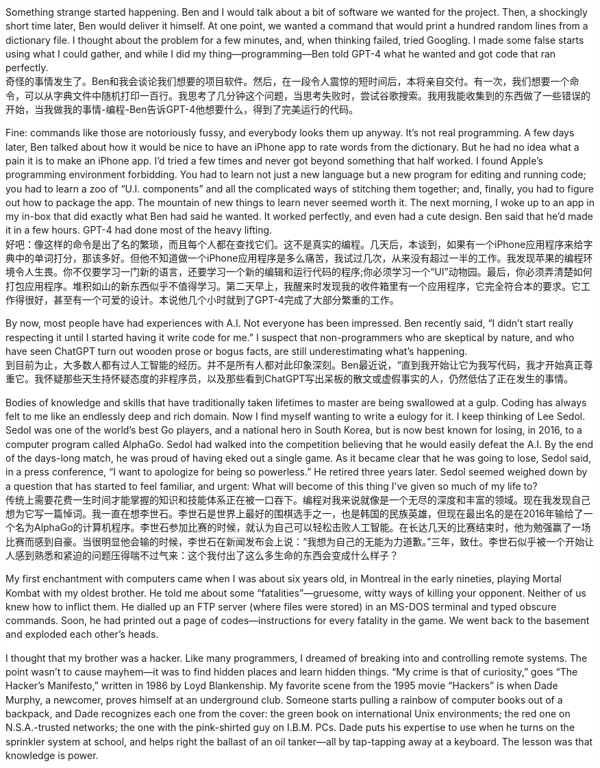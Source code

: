 Something strange started happening. Ben and I would talk about a bit of software we wanted for the project. Then, a shockingly short time later, Ben would deliver it himself. At one point, we wanted a command that would print a hundred random lines from a dictionary file. I thought about the problem for a few minutes, and, when thinking failed, tried Googling. I made some false starts using what I could gather, and while I did my thing—programming—Ben told GPT-4 what he wanted and got code that ran perfectly.  
奇怪的事情发生了。Ben和我会谈论我们想要的项目软件。然后，在一段令人震惊的短时间后，本将亲自交付。有一次，我们想要一个命令，可以从字典文件中随机打印一百行。我思考了几分钟这个问题，当思考失败时，尝试谷歌搜索。我用我能收集到的东西做了一些错误的开始，当我做我的事情-编程-Ben告诉GPT-4他想要什么，得到了完美运行的代码。

Fine: commands like those are notoriously fussy, and everybody looks them up anyway. It’s not real programming. A few days later, Ben talked about how it would be nice to have an iPhone app to rate words from the dictionary. But he had no idea what a pain it is to make an iPhone app. I’d tried a few times and never got beyond something that half worked. I found Apple’s programming environment forbidding. You had to learn not just a new language but a new program for editing and running code; you had to learn a zoo of “U.I. components” and all the complicated ways of stitching them together; and, finally, you had to figure out how to package the app. The mountain of new things to learn never seemed worth it. The next morning, I woke up to an app in my in-box that did exactly what Ben had said he wanted. It worked perfectly, and even had a cute design. Ben said that he’d made it in a few hours. GPT-4 had done most of the heavy lifting.  
好吧：像这样的命令是出了名的繁琐，而且每个人都在查找它们。这不是真实的编程。几天后，本谈到，如果有一个iPhone应用程序来给字典中的单词打分，那该多好。但他不知道做一个iPhone应用程序是多么痛苦，我试过几次，从来没有超过一半的工作。我发现苹果的编程环境令人生畏。你不仅要学习一门新的语言，还要学习一个新的编辑和运行代码的程序;你必须学习一个“UI”动物园。最后，你必须弄清楚如何打包应用程序。堆积如山的新东西似乎不值得学习。第二天早上，我醒来时发现我的收件箱里有一个应用程序，它完全符合本的要求。它工作得很好，甚至有一个可爱的设计。本说他几个小时就到了GPT-4完成了大部分繁重的工作。

By now, most people have had experiences with A.I. Not everyone has been impressed. Ben recently said, “I didn’t start really respecting it until I started having it write code for me.” I suspect that non-programmers who are skeptical by nature, and who have seen ChatGPT turn out wooden prose or bogus facts, are still underestimating what’s happening.  
到目前为止，大多数人都有过人工智能的经历。并不是所有人都对此印象深刻。Ben最近说，“直到我开始让它为我写代码，我才开始真正尊重它。我怀疑那些天生持怀疑态度的非程序员，以及那些看到ChatGPT写出呆板的散文或虚假事实的人，仍然低估了正在发生的事情。

Bodies of knowledge and skills that have traditionally taken lifetimes to master are being swallowed at a gulp. Coding has always felt to me like an endlessly deep and rich domain. Now I find myself wanting to write a eulogy for it. I keep thinking of Lee Sedol. Sedol was one of the world’s best Go players, and a national hero in South Korea, but is now best known for losing, in 2016, to a computer program called AlphaGo. Sedol had walked into the competition believing that he would easily defeat the A.I. By the end of the days-long match, he was proud of having eked out a single game. As it became clear that he was going to lose, Sedol said, in a press conference, “I want to apologize for being so powerless.” He retired three years later. Sedol seemed weighed down by a question that has started to feel familiar, and urgent: What will become of this thing I’ve given so much of my life to?  
传统上需要花费一生时间才能掌握的知识和技能体系正在被一口吞下。编程对我来说就像是一个无尽的深度和丰富的领域。现在我发现自己想为它写一篇悼词。我一直在想李世石。李世石是世界上最好的围棋选手之一，也是韩国的民族英雄，但现在最出名的是在2016年输给了一个名为AlphaGo的计算机程序。李世石参加比赛的时候，就认为自己可以轻松击败人工智能。在长达几天的比赛结束时，他为勉强赢了一场比赛而感到自豪。当很明显他会输的时候，李世石在新闻发布会上说：“我想为自己的无能为力道歉。”三年，致仕。李世石似乎被一个开始让人感到熟悉和紧迫的问题压得喘不过气来：这个我付出了这么多生命的东西会变成什么样子？

My first enchantment with computers came when I was about six years old, in Montreal in the early nineties, playing Mortal Kombat with my oldest brother. He told me about some “fatalities”—gruesome, witty ways of killing your opponent. Neither of us knew how to inflict them. He dialled up an FTP server (where files were stored) in an MS-DOS terminal and typed obscure commands. Soon, he had printed out a page of codes—instructions for every fatality in the game. We went back to the basement and exploded each other’s heads.

I thought that my brother was a hacker. Like many programmers, I dreamed of breaking into and controlling remote systems. The point wasn’t to cause mayhem—it was to find hidden places and learn hidden things. “My crime is that of curiosity,” goes “The Hacker’s Manifesto,” written in 1986 by Loyd Blankenship. My favorite scene from the 1995 movie “Hackers” is when Dade Murphy, a newcomer, proves himself at an underground club. Someone starts pulling a rainbow of computer books out of a backpack, and Dade recognizes each one from the cover: the green book on international Unix environments; the red one on N.S.A.-trusted networks; the one with the pink-shirted guy on I.B.M. PCs. Dade puts his expertise to use when he turns on the sprinkler system at school, and helps right the ballast of an oil tanker—all by tap-tapping away at a keyboard. The lesson was that knowledge is power.
